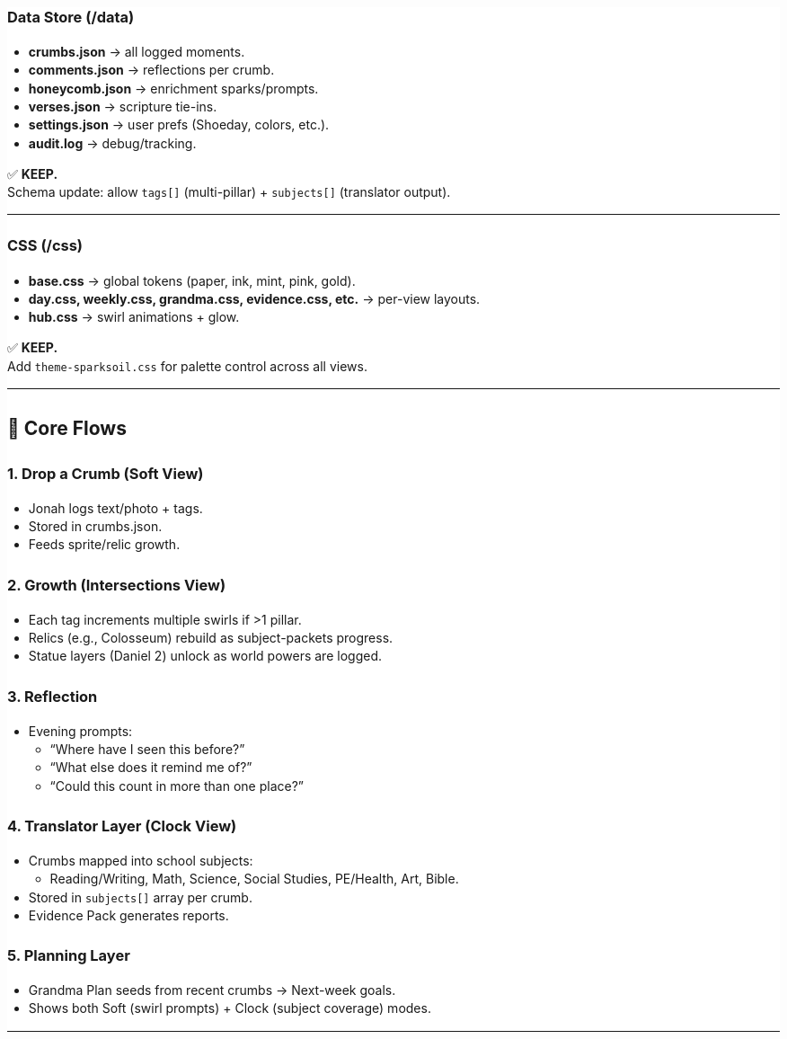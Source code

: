 ### Data Store (/data)
- **crumbs.json** → all logged moments.  
- **comments.json** → reflections per crumb.  
- **honeycomb.json** → enrichment sparks/prompts.  
- **verses.json** → scripture tie-ins.  
- **settings.json** → user prefs (Shoeday, colors, etc.).  
- **audit.log** → debug/tracking.

✅ **KEEP.**  
Schema update: allow `tags[]` (multi-pillar) + `subjects[]` (translator output).

---

### CSS (/css)
- **base.css** → global tokens (paper, ink, mint, pink, gold).  
- **day.css, weekly.css, grandma.css, evidence.css, etc.** → per-view layouts.  
- **hub.css** → swirl animations + glow.

✅ **KEEP.**  
Add `theme-sparksoil.css` for palette control across all views.

---

## 🔑 Core Flows

### 1. Drop a Crumb (Soft View)
- Jonah logs text/photo + tags.  
- Stored in crumbs.json.  
- Feeds sprite/relic growth.

### 2. Growth (Intersections View)
- Each tag increments multiple swirls if >1 pillar.  
- Relics (e.g., Colosseum) rebuild as subject-packets progress.  
- Statue layers (Daniel 2) unlock as world powers are logged.

### 3. Reflection
- Evening prompts:  
  - “Where have I seen this before?”  
  - “What else does it remind me of?”  
  - “Could this count in more than one place?”  

### 4. Translator Layer (Clock View)
- Crumbs mapped into school subjects:  
  - Reading/Writing, Math, Science, Social Studies, PE/Health, Art, Bible.  
- Stored in `subjects[]` array per crumb.  
- Evidence Pack generates reports.

### 5. Planning Layer
- Grandma Plan seeds from recent crumbs → Next-week goals.  
- Shows both Soft (swirl prompts) + Clock (subject coverage) modes.

---